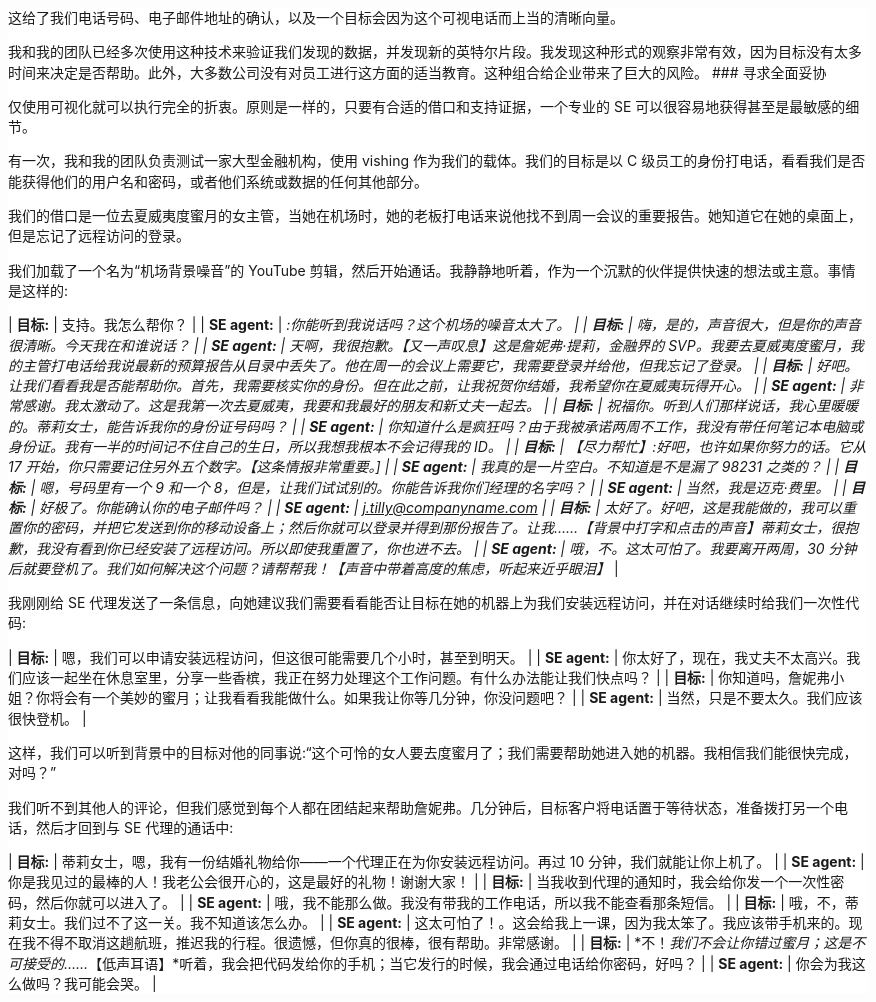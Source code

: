 这给了我们电话号码、电子邮件地址的确认，以及一个目标会因为这个可视电话而上当的清晰向量。

我和我的团队已经多次使用这种技术来验证我们发现的数据，并发现新的英特尔片段。我发现这种形式的观察非常有效，因为目标没有太多时间来决定是否帮助。此外，大多数公司没有对员工进行这方面的适当教育。这种组合给企业带来了巨大的风险。 ### 寻求全面妥协

仅使用可视化就可以执行完全的折衷。原则是一样的，只要有合适的借口和支持证据，一个专业的 SE 可以很容易地获得甚至是最敏感的细节。

有一次，我和我的团队负责测试一家大型金融机构，使用 vishing 作为我们的载体。我们的目标是以 C 级员工的身份打电话，看看我们是否能获得他们的用户名和密码，或者他们系统或数据的任何其他部分。

我们的借口是一位去夏威夷度蜜月的女主管，当她在机场时，她的老板打电话来说他找不到周一会议的重要报告。她知道它在她的桌面上，但是忘记了远程访问的登录。

我们加载了一个名为“机场背景噪音”的 YouTube 剪辑，然后开始通话。我静静地听着，作为一个沉默的伙伴提供快速的想法或主意。事情是这样的:

| **目标:** | 支持。我怎么帮你？ |
| **SE agent:** | *:*你能听到我说话吗？这个机场的噪音太大了。 |
| **目标:** | 嗨，是的，声音很大，但是你的声音很清晰。今天我在和谁说话？ |
| **SE agent:** | 天啊，我很抱歉。*【又一声叹息】*这是詹妮弗·提莉，金融界的 SVP。我要去夏威夷度蜜月，我的主管打电话给我说最新的预算报告从目录中丢失了。他在周一的会议上需要它，我需要登录并给他，但我忘记了登录。 |
| **目标:** | 好吧。让我们看看我是否能帮助你。首先，我需要核实你的身份。但在此之前，让我祝贺你结婚，我希望你在夏威夷玩得开心。 |
| **SE agent:** | 非常感谢。我太激动了。这是我第一次去夏威夷，我要和我最好的朋友和新丈夫一起去。 |
| **目标:** | 祝福你。听到人们那样说话，我心里暖暖的。蒂莉女士，能告诉我你的身份证号码吗？ |
| **SE agent:** | 你知道什么是疯狂吗？由于我被承诺两周不工作，我没有带任何笔记本电脑或身份证。我有一半的时间记不住自己的生日，所以我想我根本不会记得我的 ID。 |
| **目标:** | *【尽力帮忙】:*好吧，也许如果你努力的话。它从 17 开始，你只需要记住另外五个数字。*【这条情报非常重要。]* |
| **SE agent:** | 我真的是一片空白。不知道是不是漏了 98231 之类的？ |
| **目标:** | 嗯，号码里有一个 9 和一个 8，但是，让我们试试别的。你能告诉我你们经理的名字吗？ |
| **SE agent:** | 当然，我是迈克·费里。 |
| **目标:** | 好极了。你能确认你的电子邮件吗？ |
| **SE agent:** | [j.tilly@companyname.com](mailto:j.tilly@companyname.com) |
| **目标:** | 太好了。好吧，这是我能做的，我可以重置你的密码，并把它发送到你的移动设备上；然后你就可以登录并得到那份报告了。让我……*【背景中打字和点击的声音】*蒂莉女士，很抱歉，我没有看到你已经安装了远程访问。所以即使我重置了，你也进不去。 |
| **SE agent:** | 哦，不。这太可怕了。我要离开两周，30 分钟后就要登机了。我们如何解决这个问题？请帮帮我！*【声音中带着高度的焦虑，听起来近乎眼泪】* |

我刚刚给 SE 代理发送了一条信息，向她建议我们需要看看能否让目标在她的机器上为我们安装远程访问，并在对话继续时给我们一次性代码:

| **目标:** | 嗯，我们可以申请安装远程访问，但这很可能需要几个小时，甚至到明天。 |
| **SE agent:** | 你太好了，现在，我丈夫不太高兴。我们应该一起坐在休息室里，分享一些香槟，我正在努力处理这个工作问题。有什么办法能让我们快点吗？ |
| **目标:** | 你知道吗，詹妮弗小姐？你将会有一个美妙的蜜月；让我看看我能做什么。如果我让你等几分钟，你没问题吧？ |
| **SE agent:** | 当然，只是不要太久。我们应该很快登机。 |

这样，我们可以听到背景中的目标对他的同事说:“这个可怜的女人要去度蜜月了；我们需要帮助她进入她的机器。我相信我们能很快完成，对吗？”

我们听不到其他人的评论，但我们感觉到每个人都在团结起来帮助詹妮弗。几分钟后，目标客户将电话置于等待状态，准备拨打另一个电话，然后才回到与 SE 代理的通话中:

| **目标:** | 蒂莉女士，嗯，我有一份结婚礼物给你——一个代理正在为你安装远程访问。再过 10 分钟，我们就能让你上机了。 |
| **SE agent:** | 你是我见过的最棒的人！我老公会很开心的，这是最好的礼物！谢谢大家！ |
| **目标:** | 当我收到代理的通知时，我会给你发一个一次性密码，然后你就可以进入了。 |
| **SE agent:** | 哦，我不能那么做。我没有带我的工作电话，所以我不能查看那条短信。 |
| **目标:** | 哦，不，蒂莉女士。我们过不了这一关。我不知道该怎么办。 |
| **SE agent:** | 这太可怕了！。这会给我上一课，因为我太笨了。我应该带手机来的。现在我不得不取消这趟航班，推迟我的行程。很遗憾，但你真的很棒，很有帮助。非常感谢。 |
| **目标:** | *不！*我们不会让你错过蜜月；这是不可接受的……*【低声耳语】*听着，我会把代码发给你的手机；当它发行的时候，我会通过电话给你密码，好吗？ |
| **SE agent:** | 你会为我这么做吗？我可能会哭。 |